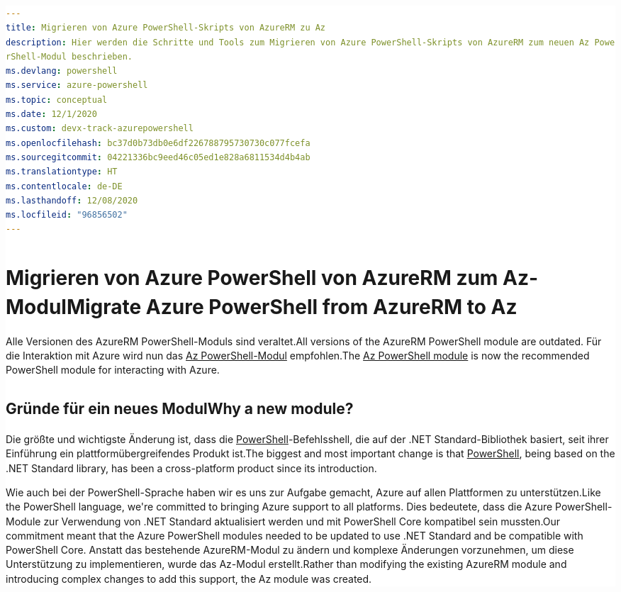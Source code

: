 ```yaml
---
title: Migrieren von Azure PowerShell-Skripts von AzureRM zu Az
description: Hier werden die Schritte und Tools zum Migrieren von Azure PowerShell-Skripts von AzureRM zum neuen Az PowerShell-Modul beschrieben.
ms.devlang: powershell
ms.service: azure-powershell
ms.topic: conceptual
ms.date: 12/1/2020
ms.custom: devx-track-azurepowershell
ms.openlocfilehash: bc37d0b73db0e6df226788795730730c077fcefa
ms.sourcegitcommit: 04221336bc9eed46c05ed1e828a6811534d4b4ab
ms.translationtype: HT
ms.contentlocale: de-DE
ms.lasthandoff: 12/08/2020
ms.locfileid: "96856502"
---
```

# <a name="migrate-azure-powershell-from-azurerm-to-az"></a><span data-ttu-id="3ea9f-103">Migrieren von Azure PowerShell von AzureRM zum Az-Modul</span><span class="sxs-lookup"><span data-stu-id="3ea9f-103">Migrate Azure PowerShell from AzureRM to Az</span></span>

<span data-ttu-id="3ea9f-104">Alle Versionen des AzureRM PowerShell-Moduls sind veraltet.</span><span class="sxs-lookup"><span data-stu-id="3ea9f-104">All versions of the AzureRM PowerShell module are outdated.</span></span> <span data-ttu-id="3ea9f-105">Für die Interaktion mit Azure wird nun das [Az PowerShell-Modul](install-az-ps.md) empfohlen.</span><span class="sxs-lookup"><span data-stu-id="3ea9f-105">The [Az PowerShell module](install-az-ps.md) is now the recommended PowerShell module for interacting with Azure.</span></span>

## <a name="why-a-new-module"></a><span data-ttu-id="3ea9f-106">Gründe für ein neues Modul</span><span class="sxs-lookup"><span data-stu-id="3ea9f-106">Why a new module?</span></span>

<span data-ttu-id="3ea9f-107">Die größte und wichtigste Änderung ist, dass die [PowerShell](/powershell/scripting/overview)-Befehlsshell, die auf der .NET Standard-Bibliothek basiert, seit ihrer Einführung ein plattformübergreifendes Produkt ist.</span><span class="sxs-lookup"><span data-stu-id="3ea9f-107">The biggest and most important change is that [PowerShell](/powershell/scripting/overview), being based on the .NET Standard library, has been a cross-platform product since its introduction.</span></span>

<span data-ttu-id="3ea9f-108">Wie auch bei der PowerShell-Sprache haben wir es uns zur Aufgabe gemacht, Azure auf allen Plattformen zu unterstützen.</span><span class="sxs-lookup"><span data-stu-id="3ea9f-108">Like the PowerShell language, we're committed to bringing Azure support to all platforms.</span></span> <span data-ttu-id="3ea9f-109">Dies bedeutete, dass die Azure PowerShell-Module zur Verwendung von .NET Standard aktualisiert werden und mit PowerShell Core kompatibel sein mussten.</span><span class="sxs-lookup"><span data-stu-id="3ea9f-109">Our commitment meant that the Azure PowerShell modules needed to be updated to use .NET Standard and be compatible with PowerShell Core.</span></span> <span data-ttu-id="3ea9f-110">Anstatt das bestehende AzureRM-Modul zu ändern und komplexe Änderungen vorzunehmen, um diese Unterstützung zu implementieren, wurde das Az-Modul erstellt.</span><span class="sxs-lookup"><span data-stu-id="3ea9f-110">Rather than modifying the existing AzureRM module and introducing complex changes to add this support, the Az module was created.</span></span>
